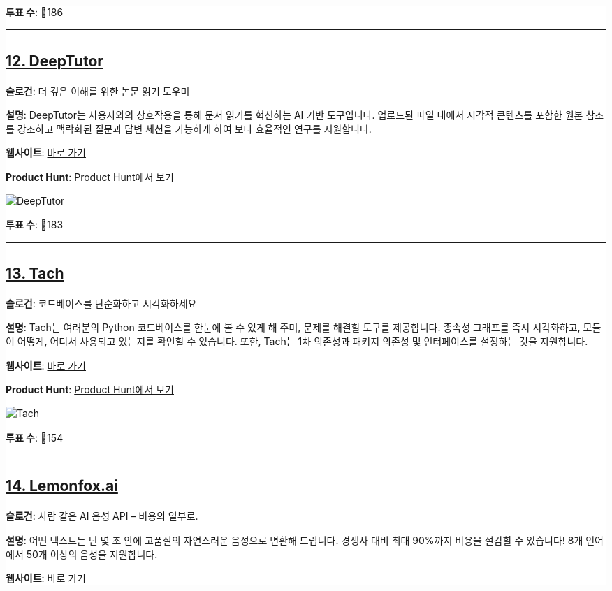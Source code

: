 **투표 수**: 🔺186

---
## [12. DeepTutor](https://www.producthunt.com/posts/deeptutor?utm_campaign=producthunt-api&utm_medium=api-v2&utm_source=Application%3A+genexis+%28ID%3A+133272%29)

**슬로건**: 더 깊은 이해를 위한 논문 읽기 도우미

**설명**: DeepTutor는 사용자와의 상호작용을 통해 문서 읽기를 혁신하는 AI 기반 도구입니다. 업로드된 파일 내에서 시각적 콘텐츠를 포함한 원본 참조를 강조하고 맥락화된 질문과 답변 세션을 가능하게 하여 보다 효율적인 연구를 지원합니다.

**웹사이트**: [바로 가기](https://www.producthunt.com/r/7S7NL3UEVHEMG6?utm_campaign=producthunt-api&utm_medium=api-v2&utm_source=Application%3A+genexis+%28ID%3A+133272%29)

**Product Hunt**: [Product Hunt에서 보기](https://www.producthunt.com/posts/deeptutor?utm_campaign=producthunt-api&utm_medium=api-v2&utm_source=Application%3A+genexis+%28ID%3A+133272%29)


![DeepTutor]()


**투표 수**: 🔺183

---
## [13. Tach](https://www.producthunt.com/posts/tach-2?utm_campaign=producthunt-api&utm_medium=api-v2&utm_source=Application%3A+genexis+%28ID%3A+133272%29)

**슬로건**: 코드베이스를 단순화하고 시각화하세요

**설명**: Tach는 여러분의 Python 코드베이스를 한눈에 볼 수 있게 해 주며, 문제를 해결할 도구를 제공합니다. 종속성 그래프를 즉시 시각화하고, 모듈이 어떻게, 어디서 사용되고 있는지를 확인할 수 있습니다. 또한, Tach는 1차 의존성과 패키지 의존성 및 인터페이스를 설정하는 것을 지원합니다.

**웹사이트**: [바로 가기](https://www.producthunt.com/r/SJZRTQT7XFK3N7?utm_campaign=producthunt-api&utm_medium=api-v2&utm_source=Application%3A+genexis+%28ID%3A+133272%29)

**Product Hunt**: [Product Hunt에서 보기](https://www.producthunt.com/posts/tach-2?utm_campaign=producthunt-api&utm_medium=api-v2&utm_source=Application%3A+genexis+%28ID%3A+133272%29)

![Tach]()

**투표 수**: 🔺154

---
## [14. Lemonfox.ai](https://www.producthunt.com/posts/lemonfox-ai-2?utm_campaign=producthunt-api&utm_medium=api-v2&utm_source=Application%3A+genexis+%28ID%3A+133272%29)

**슬로건**: 사람 같은 AI 음성 API – 비용의 일부로.

**설명**: 어떤 텍스트든 단 몇 초 안에 고품질의 자연스러운 음성으로 변환해 드립니다. 경쟁사 대비 최대 90%까지 비용을 절감할 수 있습니다! 8개 언어에서 50개 이상의 음성을 지원합니다.

**웹사이트**: [바로 가기](https://www.producthunt.com/r/ECY7B3D3KFFZTQ?utm_campaign=producthunt-api&utm_medium=api-v2&utm_source=Application%3A+genexis+%28ID%3A+133272%29)
